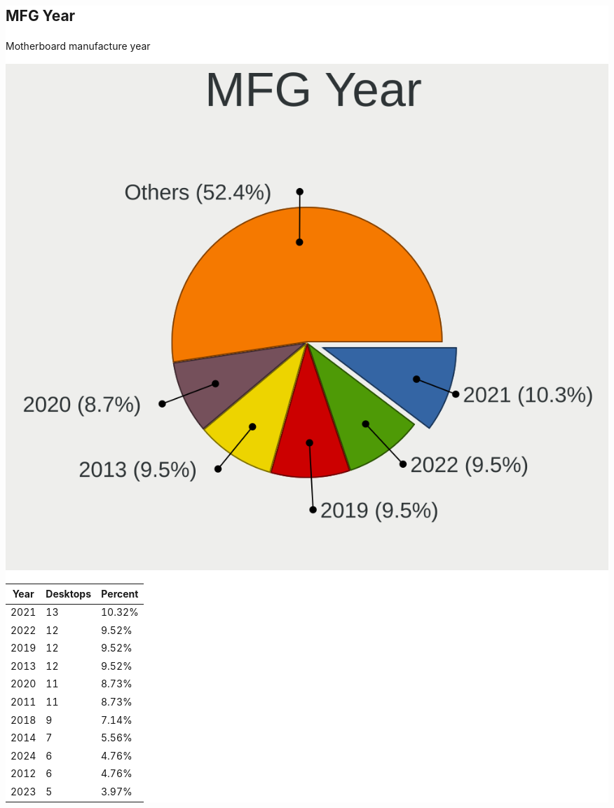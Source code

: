MFG Year
--------

Motherboard manufacture year

![MFG Year](./images/pie_chart/node_year.svg)


| Year | Desktops | Percent |
|------|----------|---------|
| 2021 | 13       | 10.32%  |
| 2022 | 12       | 9.52%   |
| 2019 | 12       | 9.52%   |
| 2013 | 12       | 9.52%   |
| 2020 | 11       | 8.73%   |
| 2011 | 11       | 8.73%   |
| 2018 | 9        | 7.14%   |
| 2014 | 7        | 5.56%   |
| 2024 | 6        | 4.76%   |
| 2012 | 6        | 4.76%   |
| 2023 | 5        | 3.97%   |